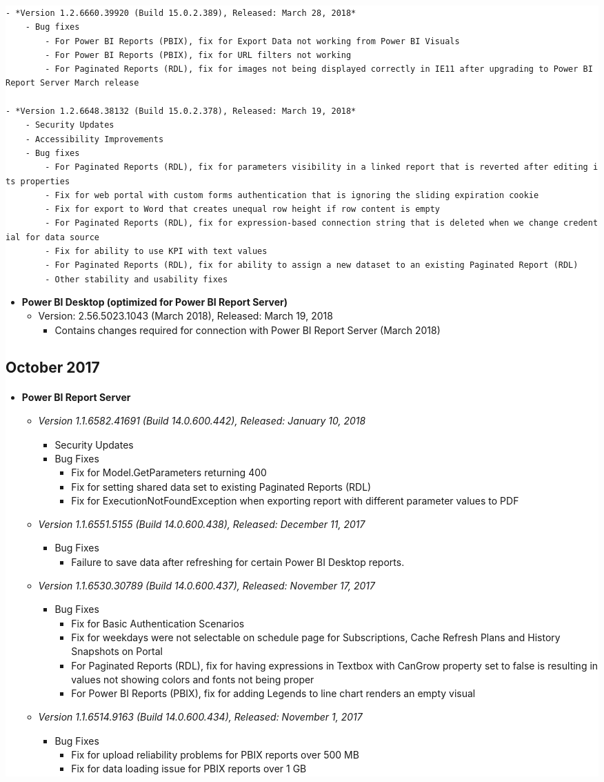     - *Version 1.2.6660.39920 (Build 15.0.2.389), Released: March 28, 2018*
        - Bug fixes
            - For Power BI Reports (PBIX), fix for Export Data not working from Power BI Visuals
            - For Power BI Reports (PBIX), fix for URL filters not working
            - For Paginated Reports (RDL), fix for images not being displayed correctly in IE11 after upgrading to Power BI Report Server March release

    - *Version 1.2.6648.38132 (Build 15.0.2.378), Released: March 19, 2018*
        - Security Updates
        - Accessibility Improvements
        - Bug fixes
            - For Paginated Reports (RDL), fix for parameters visibility in a linked report that is reverted after editing its properties
            - Fix for web portal with custom forms authentication that is ignoring the sliding expiration cookie
            - Fix for export to Word that creates unequal row height if row content is empty
            - For Paginated Reports (RDL), fix for expression-based connection string that is deleted when we change credential for data source
            - Fix for ability to use KPI with text values
            - For Paginated Reports (RDL), fix for ability to assign a new dataset to an existing Paginated Report (RDL)
            - Other stability and usability fixes

- **Power BI Desktop (optimized for Power BI Report Server)**
    - Version: 2.56.5023.1043 (March 2018), Released: March 19, 2018
        - Contains changes required for connection with Power BI Report Server (March 2018)

## October 2017

- **Power BI Report Server**
    - *Version 1.1.6582.41691 (Build 14.0.600.442), Released: January 10, 2018*
        - Security Updates
        - Bug Fixes
            - Fix for Model.GetParameters returning 400
            - Fix for setting shared data set to existing Paginated Reports (RDL)
            - Fix for ExecutionNotFoundException when exporting report with different parameter values to PDF

    - *Version 1.1.6551.5155 (Build 14.0.600.438), Released: December 11, 2017*
        - Bug Fixes
            - Failure to save data after refreshing for certain Power BI Desktop reports.

    - *Version 1.1.6530.30789 (Build 14.0.600.437), Released: November 17, 2017*
        - Bug Fixes
            - Fix for Basic Authentication Scenarios 
            - Fix for weekdays were not selectable on schedule page for Subscriptions, Cache Refresh Plans and History Snapshots on Portal
            - For Paginated Reports (RDL), fix for having expressions in Textbox with CanGrow property set to false is resulting in values not showing colors and fonts not being proper
            - For Power BI Reports (PBIX), fix for adding Legends to line chart renders an empty visual

    - *Version 1.1.6514.9163 (Build 14.0.600.434), Released: November 1, 2017*
        - Bug Fixes
            - Fix for upload reliability problems for PBIX reports over 500 MB
            - Fix for data loading issue for PBIX reports over 1 GB

